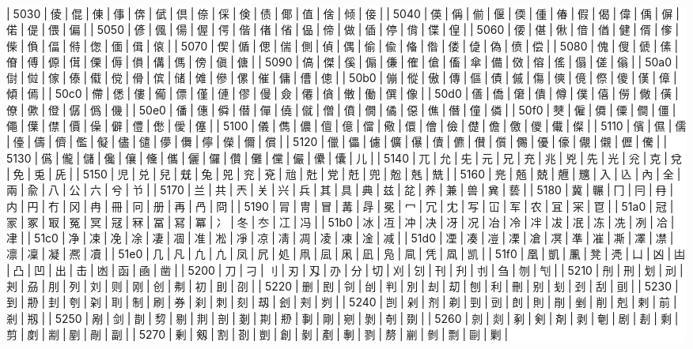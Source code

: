 | 5030 | 倰 | 倱 | 倲 | 倳 | 倴 | 倵 | 倶 | 倷 | 倸 | 倹 | 债 | 倻 | 值 | 倽 | 倾 | 倿 |
| 5040 | 偀 | 偁 | 偂 | 偃 | 偄 | 偅 | 偆 | 假 | 偈 | 偉 | 偊 | 偋 | 偌 | 偍 | 偎 | 偏 |
| 5050 | 偐 | 偑 | 偒 | 偓 | 偔 | 偕 | 偖 | 偗 | 偘 | 偙 | 做 | 偛 | 停 | 偝 | 偞 | 偟 |
| 5060 | 偠 | 偡 | 偢 | 偣 | 偤 | 健 | 偦 | 偧 | 偨 | 偩 | 偪 | 偫 | 偬 | 偭 | 偮 | 偯 |
| 5070 | 偰 | 偱 | 偲 | 偳 | 側 | 偵 | 偶 | 偷 | 偸 | 偹 | 偺 | 偻 | 偼 | 偽 | 偾 | 偿 |
| 5080 | 傀 | 傁 | 傂 | 傃 | 傄 | 傅 | 傆 | 傇 | 傈 | 傉 | 傊 | 傋 | 傌 | 傍 | 傎 | 傏 |
| 5090 | 傐 | 傑 | 傒 | 傓 | 傔 | 傕 | 傖 | 傗 | 傘 | 備 | 傚 | 傛 | 傜 | 傝 | 傞 | 傟 |
| 50a0 | 傠 | 傡 | 傢 | 傣 | 傤 | 傥 | 傦 | 傧 | 储 | 傩 | 傪 | 傫 | 催 | 傭 | 傮 | 傯 |
| 50b0 | 傰 | 傱 | 傲 | 傳 | 傴 | 債 | 傶 | 傷 | 傸 | 傹 | 傺 | 傻 | 傼 | 傽 | 傾 | 傿 |
| 50c0 | 僀 | 僁 | 僂 | 僃 | 僄 | 僅 | 僆 | 僇 | 僈 | 僉 | 僊 | 僋 | 僌 | 働 | 僎 | 像 |
| 50d0 | 僐 | 僑 | 僒 | 僓 | 僔 | 僕 | 僖 | 僗 | 僘 | 僙 | 僚 | 僛 | 僜 | 僝 | 僞 | 僟 |
| 50e0 | 僠 | 僡 | 僢 | 僣 | 僤 | 僥 | 僦 | 僧 | 僨 | 僩 | 僪 | 僫 | 僬 | 僭 | 僮 | 僯 |
| 50f0 | 僰 | 僱 | 僲 | 僳 | 僴 | 僵 | 僶 | 僷 | 僸 | 價 | 僺 | 僻 | 僼 | 僽 | 僾 | 僿 |
| 5100 | 儀 | 儁 | 儂 | 儃 | 億 | 儅 | 儆 | 儇 | 儈 | 儉 | 儊 | 儋 | 儌 | 儍 | 儎 | 儏 |
| 5110 | 儐 | 儑 | 儒 | 儓 | 儔 | 儕 | 儖 | 儗 | 儘 | 儙 | 儚 | 儛 | 儜 | 儝 | 儞 | 償 |
| 5120 | 儠 | 儡 | 儢 | 儣 | 儤 | 儥 | 儦 | 儧 | 儨 | 儩 | 優 | 儫 | 儬 | 儭 | 儮 | 儯 |
| 5130 | 儰 | 儱 | 儲 | 儳 | 儴 | 儵 | 儶 | 儷 | 儸 | 儹 | 儺 | 儻 | 儼 | 儽 | 儾 | 儿 |
| 5140 | 兀 | 允 | 兂 | 元 | 兄 | 充 | 兆 | 兇 | 先 | 光 | 兊 | 克 | 兌 | 免 | 兎 | 兏 |
| 5150 | 児 | 兑 | 兒 | 兓 | 兔 | 兕 | 兖 | 兗 | 兘 | 兙 | 党 | 兛 | 兜 | 兝 | 兞 | 兟 |
| 5160 | 兠 | 兡 | 兢 | 兣 | 兤 | 入 | 兦 | 內 | 全 | 兩 | 兪 | 八 | 公 | 六 | 兮 | 兯 |
| 5170 | 兰 | 共 | 兲 | 关 | 兴 | 兵 | 其 | 具 | 典 | 兹 | 兺 | 养 | 兼 | 兽 | 兾 | 兿 |
| 5180 | 冀 | 冁 | 冂 | 冃 | 冄 | 内 | 円 | 冇 | 冈 | 冉 | 冊 | 冋 | 册 | 再 | 冎 | 冏 |
| 5190 | 冐 | 冑 | 冒 | 冓 | 冔 | 冕 | 冖 | 冗 | 冘 | 写 | 冚 | 军 | 农 | 冝 | 冞 | 冟 |
| 51a0 | 冠 | 冡 | 冢 | 冣 | 冤 | 冥 | 冦 | 冧 | 冨 | 冩 | 冪 | 冫 | 冬 | 冭 | 冮 | 冯 |
| 51b0 | 冰 | 冱 | 冲 | 决 | 冴 | 况 | 冶 | 冷 | 冸 | 冹 | 冺 | 冻 | 冼 | 冽 | 冾 | 冿 |
| 51c0 | 净 | 凁 | 凂 | 凃 | 凄 | 凅 | 准 | 凇 | 凈 | 凉 | 凊 | 凋 | 凌 | 凍 | 凎 | 减 |
| 51d0 | 凐 | 凑 | 凒 | 凓 | 凔 | 凕 | 凖 | 凗 | 凘 | 凙 | 凚 | 凛 | 凜 | 凝 | 凞 | 凟 |
| 51e0 | 几 | 凡 | 凢 | 凣 | 凤 | 凥 | 処 | 凧 | 凨 | 凩 | 凪 | 凫 | 凬 | 凭 | 凮 | 凯 |
| 51f0 | 凰 | 凱 | 凲 | 凳 | 凴 | 凵 | 凶 | 凷 | 凸 | 凹 | 出 | 击 | 凼 | 函 | 凾 | 凿 |
| 5200 | 刀 | 刁 | 刂 | 刃 | 刄 | 刅 | 分 | 切 | 刈 | 刉 | 刊 | 刋 | 刌 | 刍 | 刎 | 刏 |
| 5210 | 刐 | 刑 | 划 | 刓 | 刔 | 刕 | 刖 | 列 | 刘 | 则 | 刚 | 创 | 刜 | 初 | 刞 | 刟 |
| 5220 | 删 | 刡 | 刢 | 刣 | 判 | 別 | 刦 | 刧 | 刨 | 利 | 刪 | 别 | 刬 | 刭 | 刮 | 刯 |
| 5230 | 到 | 刱 | 刲 | 刳 | 刴 | 刵 | 制 | 刷 | 券 | 刹 | 刺 | 刻 | 刼 | 刽 | 刾 | 刿 |
| 5240 | 剀 | 剁 | 剂 | 剃 | 剄 | 剅 | 剆 | 則 | 剈 | 剉 | 削 | 剋 | 剌 | 前 | 剎 | 剏 |
| 5250 | 剐 | 剑 | 剒 | 剓 | 剔 | 剕 | 剖 | 剗 | 剘 | 剙 | 剚 | 剛 | 剜 | 剝 | 剞 | 剟 |
| 5260 | 剠 | 剡 | 剢 | 剣 | 剤 | 剥 | 剦 | 剧 | 剨 | 剩 | 剪 | 剫 | 剬 | 剭 | 剮 | 副 |
| 5270 | 剰 | 剱 | 割 | 剳 | 剴 | 創 | 剶 | 剷 | 剸 | 剹 | 剺 | 剻 | 剼 | 剽 | 剾 | 剿 |